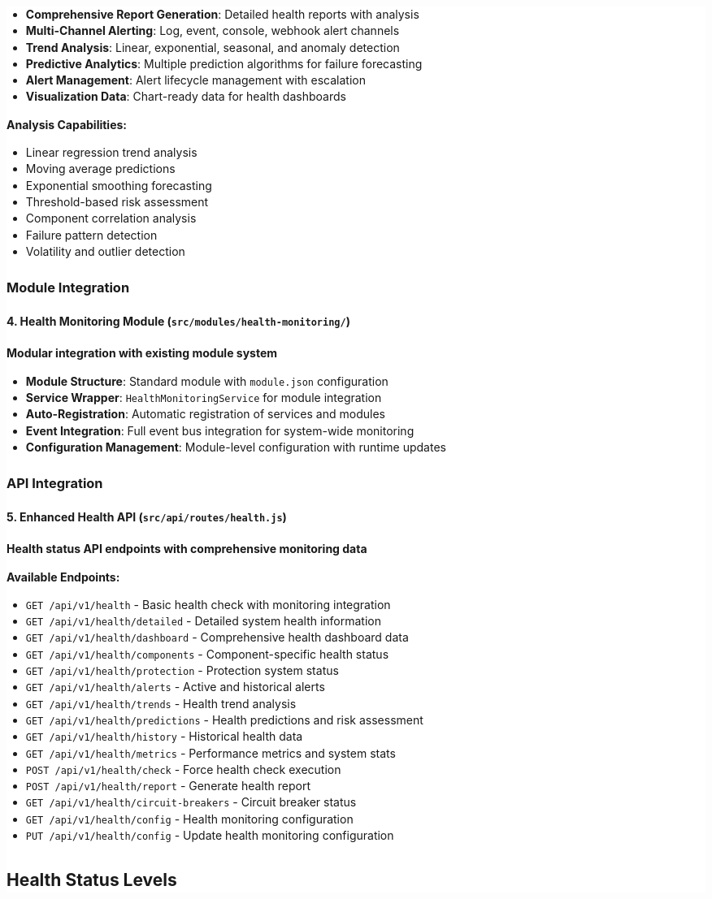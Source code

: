 - **Comprehensive Report Generation**: Detailed health reports with analysis
- **Multi-Channel Alerting**: Log, event, console, webhook alert channels
- **Trend Analysis**: Linear, exponential, seasonal, and anomaly detection
- **Predictive Analytics**: Multiple prediction algorithms for failure forecasting
- **Alert Management**: Alert lifecycle management with escalation
- **Visualization Data**: Chart-ready data for health dashboards

**Analysis Capabilities:**
- Linear regression trend analysis
- Moving average predictions
- Exponential smoothing forecasting
- Threshold-based risk assessment
- Component correlation analysis
- Failure pattern detection
- Volatility and outlier detection

### Module Integration

#### 4. Health Monitoring Module (`src/modules/health-monitoring/`)
**Modular integration with existing module system**

- **Module Structure**: Standard module with `module.json` configuration
- **Service Wrapper**: `HealthMonitoringService` for module integration
- **Auto-Registration**: Automatic registration of services and modules
- **Event Integration**: Full event bus integration for system-wide monitoring
- **Configuration Management**: Module-level configuration with runtime updates

### API Integration

#### 5. Enhanced Health API (`src/api/routes/health.js`)
**Health status API endpoints with comprehensive monitoring data**

**Available Endpoints:**
- `GET /api/v1/health` - Basic health check with monitoring integration
- `GET /api/v1/health/detailed` - Detailed system health information
- `GET /api/v1/health/dashboard` - Comprehensive health dashboard data
- `GET /api/v1/health/components` - Component-specific health status
- `GET /api/v1/health/protection` - Protection system status
- `GET /api/v1/health/alerts` - Active and historical alerts
- `GET /api/v1/health/trends` - Health trend analysis
- `GET /api/v1/health/predictions` - Health predictions and risk assessment
- `GET /api/v1/health/history` - Historical health data
- `GET /api/v1/health/metrics` - Performance metrics and system stats
- `POST /api/v1/health/check` - Force health check execution
- `POST /api/v1/health/report` - Generate health report
- `GET /api/v1/health/circuit-breakers` - Circuit breaker status
- `GET /api/v1/health/config` - Health monitoring configuration
- `PUT /api/v1/health/config` - Update health monitoring configuration

## Health Status Levels

